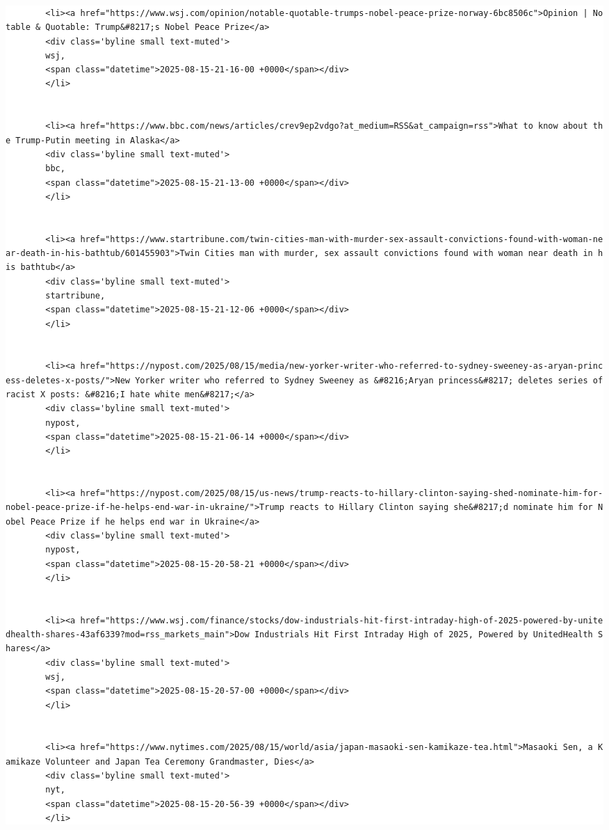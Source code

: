 
            <li><a href="https://www.wsj.com/opinion/notable-quotable-trumps-nobel-peace-prize-norway-6bc8506c">Opinion | Notable & Quotable: Trump&#8217;s Nobel Peace Prize</a>
            <div class='byline small text-muted'>
            wsj, 
            <span class="datetime">2025-08-15-21-16-00 +0000</span></div>
            </li>
        

            <li><a href="https://www.bbc.com/news/articles/crev9ep2vdgo?at_medium=RSS&at_campaign=rss">What to know about the Trump-Putin meeting in Alaska</a>
            <div class='byline small text-muted'>
            bbc, 
            <span class="datetime">2025-08-15-21-13-00 +0000</span></div>
            </li>
        

            <li><a href="https://www.startribune.com/twin-cities-man-with-murder-sex-assault-convictions-found-with-woman-near-death-in-his-bathtub/601455903">Twin Cities man with murder, sex assault convictions found with woman near death in his bathtub</a>
            <div class='byline small text-muted'>
            startribune, 
            <span class="datetime">2025-08-15-21-12-06 +0000</span></div>
            </li>
        

            <li><a href="https://nypost.com/2025/08/15/media/new-yorker-writer-who-referred-to-sydney-sweeney-as-aryan-princess-deletes-x-posts/">New Yorker writer who referred to Sydney Sweeney as &#8216;Aryan princess&#8217; deletes series of racist X posts: &#8216;I hate white men&#8217;</a>
            <div class='byline small text-muted'>
            nypost, 
            <span class="datetime">2025-08-15-21-06-14 +0000</span></div>
            </li>
        

            <li><a href="https://nypost.com/2025/08/15/us-news/trump-reacts-to-hillary-clinton-saying-shed-nominate-him-for-nobel-peace-prize-if-he-helps-end-war-in-ukraine/">Trump reacts to Hillary Clinton saying she&#8217;d nominate him for Nobel Peace Prize if he helps end war in Ukraine</a>
            <div class='byline small text-muted'>
            nypost, 
            <span class="datetime">2025-08-15-20-58-21 +0000</span></div>
            </li>
        

            <li><a href="https://www.wsj.com/finance/stocks/dow-industrials-hit-first-intraday-high-of-2025-powered-by-unitedhealth-shares-43af6339?mod=rss_markets_main">Dow Industrials Hit First Intraday High of 2025, Powered by UnitedHealth Shares</a>
            <div class='byline small text-muted'>
            wsj, 
            <span class="datetime">2025-08-15-20-57-00 +0000</span></div>
            </li>
        

            <li><a href="https://www.nytimes.com/2025/08/15/world/asia/japan-masaoki-sen-kamikaze-tea.html">Masaoki Sen, a Kamikaze Volunteer and Japan Tea Ceremony Grandmaster, Dies</a>
            <div class='byline small text-muted'>
            nyt, 
            <span class="datetime">2025-08-15-20-56-39 +0000</span></div>
            </li>
        